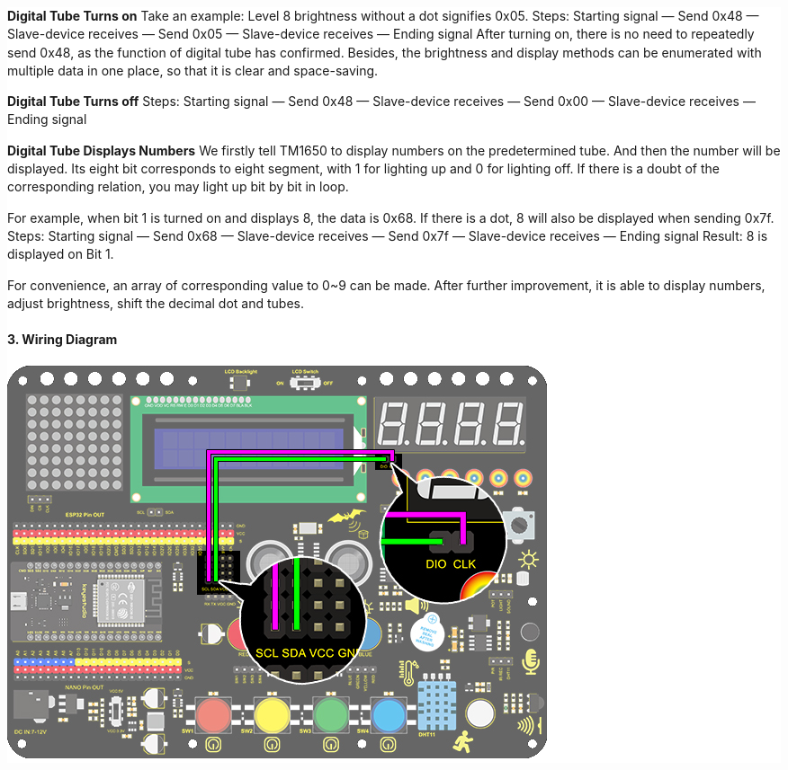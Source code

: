 **Digital Tube Turns on**
Take an example: Level 8 brightness without a dot signifies 0x05. 
Steps: Starting signal — Send 0x48 — Slave-device receives — Send 0x05 — Slave-device receives — Ending signal
After turning on, there is no need to repeatedly send 0x48, as the function of digital tube has confirmed. 
Besides, the brightness and display methods can be enumerated with multiple data in one place, so that it is clear and space-saving.

**Digital Tube Turns off**
Steps: Starting signal — Send 0x48 — Slave-device receives — Send 0x00 — Slave-device receives — Ending signal

**Digital Tube Displays Numbers**
We firstly tell TM1650 to display numbers on the predetermined tube. And then the number will be displayed. Its eight bit corresponds to eight segment, with 1 for lighting up and 0 for lighting off. If there is a doubt of the corresponding relation, you may light up bit by bit in loop.

For example, when bit 1 is turned on and displays 8, the data is 0x68. If there is a dot, 8 will also be displayed when sending 0x7f.
Steps: Starting signal — Send 0x68 — Slave-device receives — Send 0x7f — Slave-device receives — Ending signal
Result: 8 is displayed on Bit 1. 

For convenience, an array of corresponding value to 0~9 can be made. After further improvement, it is able to display numbers, adjust brightness, shift the decimal dot and tubes.


#### **3. Wiring Diagram**

![9](./media/9.jpg)
